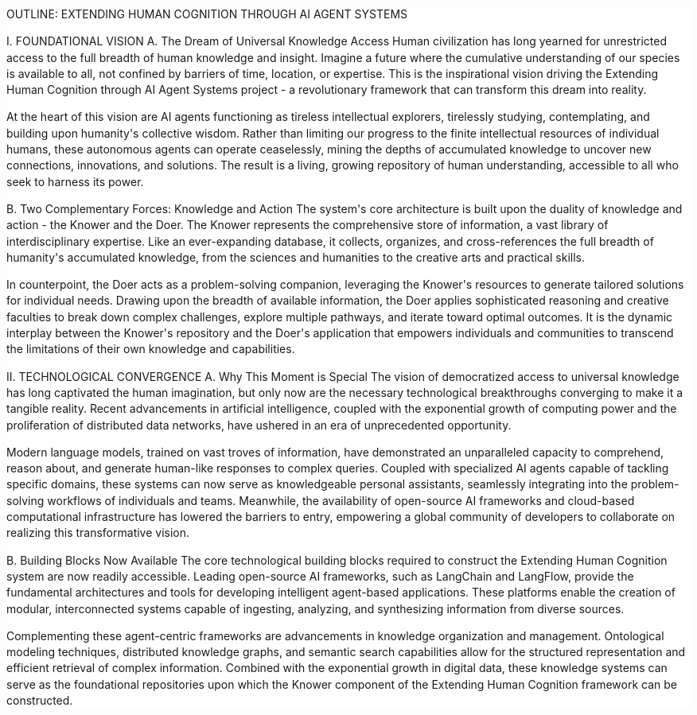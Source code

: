 OUTLINE: EXTENDING HUMAN COGNITION THROUGH AI AGENT SYSTEMS

I. FOUNDATIONAL VISION
A. The Dream of Universal Knowledge Access
Human civilization has long yearned for unrestricted access to the full breadth of human knowledge and insight. Imagine a future where the cumulative understanding of our species is available to all, not confined by barriers of time, location, or expertise. This is the inspirational vision driving the Extending Human Cognition through AI Agent Systems project - a revolutionary framework that can transform this dream into reality.

At the heart of this vision are AI agents functioning as tireless intellectual explorers, tirelessly studying, contemplating, and building upon humanity's collective wisdom. Rather than limiting our progress to the finite intellectual resources of individual humans, these autonomous agents can operate ceaselessly, mining the depths of accumulated knowledge to uncover new connections, innovations, and solutions. The result is a living, growing repository of human understanding, accessible to all who seek to harness its power.

B. Two Complementary Forces: Knowledge and Action
The system's core architecture is built upon the duality of knowledge and action - the Knower and the Doer. The Knower represents the comprehensive store of information, a vast library of interdisciplinary expertise. Like an ever-expanding database, it collects, organizes, and cross-references the full breadth of humanity's accumulated knowledge, from the sciences and humanities to the creative arts and practical skills.

In counterpoint, the Doer acts as a problem-solving companion, leveraging the Knower's resources to generate tailored solutions for individual needs. Drawing upon the breadth of available information, the Doer applies sophisticated reasoning and creative faculties to break down complex challenges, explore multiple pathways, and iterate toward optimal outcomes. It is the dynamic interplay between the Knower's repository and the Doer's application that empowers individuals and communities to transcend the limitations of their own knowledge and capabilities.

II. TECHNOLOGICAL CONVERGENCE
A. Why This Moment is Special
The vision of democratized access to universal knowledge has long captivated the human imagination, but only now are the necessary technological breakthroughs converging to make it a tangible reality. Recent advancements in artificial intelligence, coupled with the exponential growth of computing power and the proliferation of distributed data networks, have ushered in an era of unprecedented opportunity.

Modern language models, trained on vast troves of information, have demonstrated an unparalleled capacity to comprehend, reason about, and generate human-like responses to complex queries. Coupled with specialized AI agents capable of tackling specific domains, these systems can now serve as knowledgeable personal assistants, seamlessly integrating into the problem-solving workflows of individuals and teams. Meanwhile, the availability of open-source AI frameworks and cloud-based computational infrastructure has lowered the barriers to entry, empowering a global community of developers to collaborate on realizing this transformative vision.

B. Building Blocks Now Available
The core technological building blocks required to construct the Extending Human Cognition system are now readily accessible. Leading open-source AI frameworks, such as LangChain and LangFlow, provide the fundamental architectures and tools for developing intelligent agent-based applications. These platforms enable the creation of modular, interconnected systems capable of ingesting, analyzing, and synthesizing information from diverse sources.

Complementing these agent-centric frameworks are advancements in knowledge organization and management. Ontological modeling techniques, distributed knowledge graphs, and semantic search capabilities allow for the structured representation and efficient retrieval of complex information. Combined with the exponential growth in digital data, these knowledge systems can serve as the foundational repositories upon which the Knower component of the Extending Human Cognition framework can be constructed.
